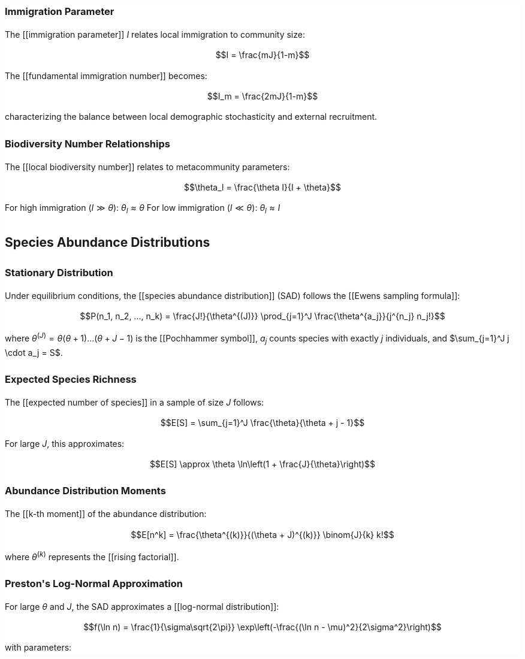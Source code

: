 ### Immigration Parameter

The [[immigration parameter]] $I$ relates local immigration to community size:

$$I = \frac{mJ}{1-m}$$

The [[fundamental immigration number]] becomes:

$$I_m = \frac{2mJ}{1-m}$$

characterizing the balance between local demographic stochasticity and external recruitment.

### Biodiversity Number Relationships

The [[local biodiversity number]] relates to metacommunity parameters:

$$\theta_l = \frac{\theta I}{I + \theta}$$

For high immigration ($I \gg \theta$): $\theta_l \approx \theta$
For low immigration ($I \ll \theta$): $\theta_l \approx I$

## Species Abundance Distributions

### Stationary Distribution

Under equilibrium conditions, the [[species abundance distribution]] (SAD) follows the [[Ewens sampling formula]]:

$$P(n_1, n_2, ..., n_k) = \frac{J!}{\theta^{(J)}} \prod_{j=1}^J \frac{\theta^{a_j}}{j^{n_j} n_j!}$$

where $\theta^{(J)} = \theta(\theta + 1)...(\theta + J - 1)$ is the [[Pochhammer symbol]], $a_j$ counts species with exactly $j$ individuals, and $\sum_{j=1}^J j \cdot a_j = S$.

### Expected Species Richness

The [[expected number of species]] in a sample of size $J$ follows:

$$E[S] = \sum_{j=1}^J \frac{\theta}{\theta + j - 1}$$

For large $J$, this approximates:

$$E[S] \approx \theta \ln\left(1 + \frac{J}{\theta}\right)$$

### Abundance Distribution Moments

The [[k-th moment]] of the abundance distribution:

$$E[n^k] = \frac{\theta^{(k)}}{(\theta + J)^{(k)}} \binom{J}{k} k!$$

where $\theta^{(k)}$ represents the [[rising factorial]].

### Preston's Log-Normal Approximation

For large $\theta$ and $J$, the SAD approximates a [[log-normal distribution]]:

$$f(\ln n) = \frac{1}{\sigma\sqrt{2\pi}} \exp\left(-\frac{(\ln n - \mu)^2}{2\sigma^2}\right)$$

with parameters:
